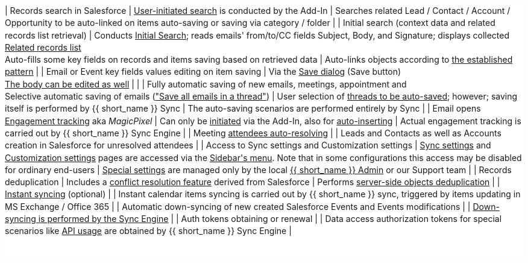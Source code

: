| Records search in Salesforce                                 | [User-initiated search](../Searching-for-Existing-Salesforce-Records-and-Creating-New-Records-%28Adaptive-view%29/) is conducted by the Add-In | Searches related Lead / Contact / Account / Opportunity to be auto-linked on items auto-saving or saving via category / folder |
| Initial search (context data and related records list retrieval) | Conducts [Initial Search](../Initial-Search-and-Applied-Record-Filters/); reads emails' from/to/CC fields Subject, Body, and Signature; displays  collected [Related records list](../Initial-Search-and-Applied-Record-Filters/#the_resulting_related_records_list_will_include)<br />Auto-fills some key fields on records and items saving based on retrieved data | Auto-links objects according to [the established pattern](../Initial-Search-and-Applied-Record-Filters/#related_records_retrieval_pattern) |
| Email or Event key fields values editing on item saving      | Via the [Save dialog](../Save-Email-Dialog/) (Save button)<br />[The body can be edited as well](../Save-Email-Dialog/#editing_saved_emails_body) |                                                              |
| Fully automatic saving of new emails, meetings, appointment and<br />Selective automatic saving of emails (["Save all emails in a thread"](../Configuring-Activities-Synchronization-Settings/#automatic_saving_of_email_threads)) | User selection of [threads to be auto-saved](../Configuring-Activities-Synchronization-Settings/#automatic_saving_of_email_threads); however; saving itself is performed by {{ short_name }} Sync | The auto-saving scenarios are performed entirely by Sync     |
| Email opens [Engagement tracking](../How-to-Use-the-Solution-s-Engagement-Panel/) aka *MagicPixel* | Can only be [initiated](../Tracking-Customer-Engagement-with-Magic-Pixel-(Adaptive-view)/) via the Add-In, also for [auto-inserting](../Tracking-Customer-Engagement-with-Magic-Pixel-(Adaptive-view)/#tracking_all_sent_emails) | Actual engagement tracking is carried out by {{ short_name }} Sync Engine |
| Meeting [attendees auto-resolving](../Synchronization-Engine-An-Overview/#automatic_creation_of_contacts_or_leads_by_rg_email_sidebar_autoresolving) |                                                              | Leads and Contacts as well as Accounts creation in Salesforce for unresolved attendees |
| Access to Sync settings and Customization settings           | [Sync settings](../How-to-Open-Sync-Dashboard-(Adaptive-view)/) and [Customization settings](../Customization-Settings-Explained/) pages are accessed via the [Sidebar's menu](../Introduction/). Note that in some configurations this access may be disabled for ordinary end-users | [Special settings](../Special-Admin-Panel-Settings/#extra_configuration_settings) are managed only by the local [{{ short_name }} Admin](../Special-Admin-Panel-Settings/) or our Support team |
| Records deduplication                                        | Includes a [conflict resolution feature](../Item-Deduplication-Mechanisms/#existing_record_duplicates_merging_with_conflicts_resolution) derived from Salesforce | Performs [server-side objects deduplication](../Item-Deduplication-Mechanisms/) |
| [Instant syncing](../Synchronization-Engine-An-Overview/#instant_sync_of_calendar_items) (optional) |                                                              | Instant calendar items syncing is carried out by {{ short_name }} sync, triggered by items updating in MS Exchange / Office 365 |
| Automatic down-syncing of new created Salesforce Events and Events modifications |                                                              | [Down-syncing is performed by the Sync Engine](../Saving-Calendar-Items-in-Salesforce-%28Adaptive-view%29/#events_down-syncing_from_salesforce_to_mail_clients_calendar) |
| Auth tokens obtaining or renewal                             |                                                              | Data access authorization tokens for special scenarios like [API usage](../Lightning-Scheduler-API/#access_authorization_token) are obtained by {{ short_name }} Sync Engine |



&#160;
 &#160;

